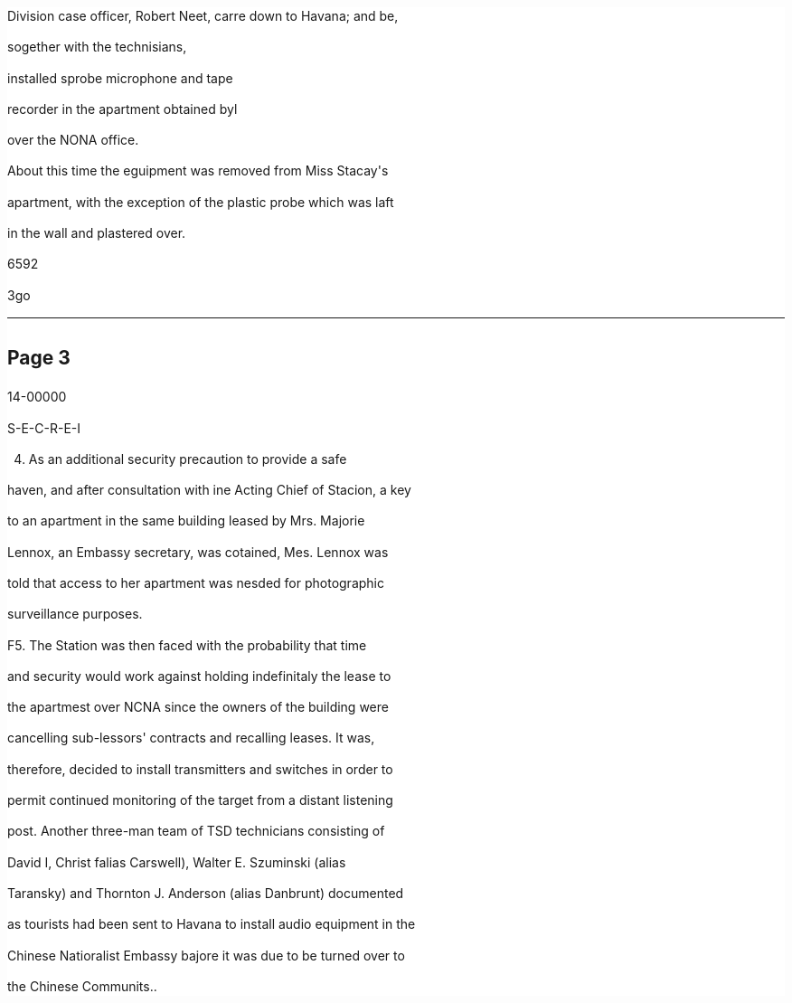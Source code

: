 Division case officer, Robert Neet, carre down to Havana; and be,

sogether with the technisians,

installed sprobe microphone and tape

recorder in the apartment obtained byl

over the NONA office.

About this time the eguipment was removed from Miss Stacay's

apartment, with the exception of the plastic probe which was laft

in the wall and plastered over.

6592

3go

---

## Page 3

14-00000

S-E-C-R-E-I

4. As an additional security precaution to provide a safe

haven, and after consultation with ine Acting Chief of Stacion, a key

to an apartment in the same building leased by Mrs. Majorie

Lennox, an Embassy secretary, was cotained, Mes. Lennox was

told that access to her apartment was nesded for photographic

surveillance purposes.

F5. The Station was then faced with the probability that time

and security would work against holding indefinitaly the lease to

the apartmest over NCNA since the owners of the building were

cancelling sub-lessors' contracts and recalling leases. It was,

therefore, decided to install transmitters and switches in order to

permit continued monitoring of the target from a distant listening

post. Another three-man team of TSD technicians consisting of

David I, Christ falias Carswell), Walter E. Szuminski (alias

Taransky) and Thornton J. Anderson (alias Danbrunt) documented

as tourists had been sent to Havana to install audio equipment in the

Chinese Natioralist Embassy bajore it was due to be turned over to

the Chinese Communits..
